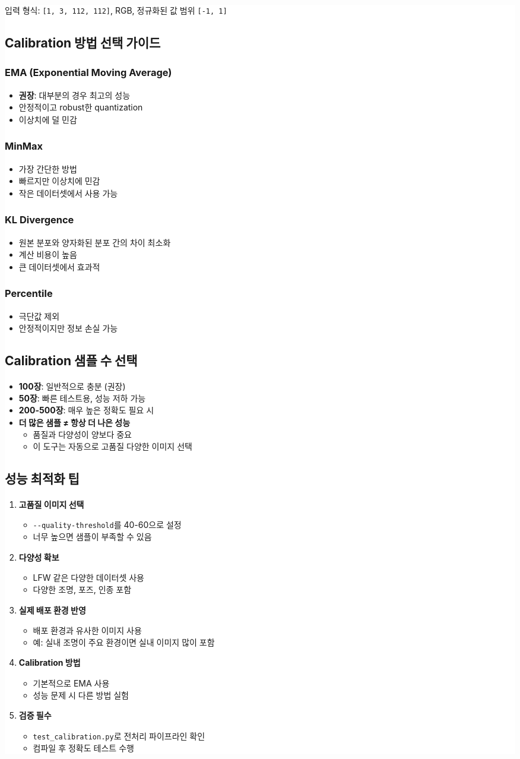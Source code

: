입력 형식: `[1, 3, 112, 112]`, RGB, 정규화된 값 범위 `[-1, 1]`

## Calibration 방법 선택 가이드

### EMA (Exponential Moving Average)
- **권장**: 대부분의 경우 최고의 성능
- 안정적이고 robust한 quantization
- 이상치에 덜 민감

### MinMax
- 가장 간단한 방법
- 빠르지만 이상치에 민감
- 작은 데이터셋에서 사용 가능

### KL Divergence
- 원본 분포와 양자화된 분포 간의 차이 최소화
- 계산 비용이 높음
- 큰 데이터셋에서 효과적

### Percentile
- 극단값 제외
- 안정적이지만 정보 손실 가능

## Calibration 샘플 수 선택

- **100장**: 일반적으로 충분 (권장)
- **50장**: 빠른 테스트용, 성능 저하 가능
- **200-500장**: 매우 높은 정확도 필요 시
- **더 많은 샘플 ≠ 항상 더 나은 성능**
  - 품질과 다양성이 양보다 중요
  - 이 도구는 자동으로 고품질 다양한 이미지 선택

## 성능 최적화 팁

1. **고품질 이미지 선택**
   - `--quality-threshold`를 40-60으로 설정
   - 너무 높으면 샘플이 부족할 수 있음

2. **다양성 확보**
   - LFW 같은 다양한 데이터셋 사용
   - 다양한 조명, 포즈, 인종 포함

3. **실제 배포 환경 반영**
   - 배포 환경과 유사한 이미지 사용
   - 예: 실내 조명이 주요 환경이면 실내 이미지 많이 포함

4. **Calibration 방법**
   - 기본적으로 EMA 사용
   - 성능 문제 시 다른 방법 실험

5. **검증 필수**
   - `test_calibration.py`로 전처리 파이프라인 확인
   - 컴파일 후 정확도 테스트 수행
